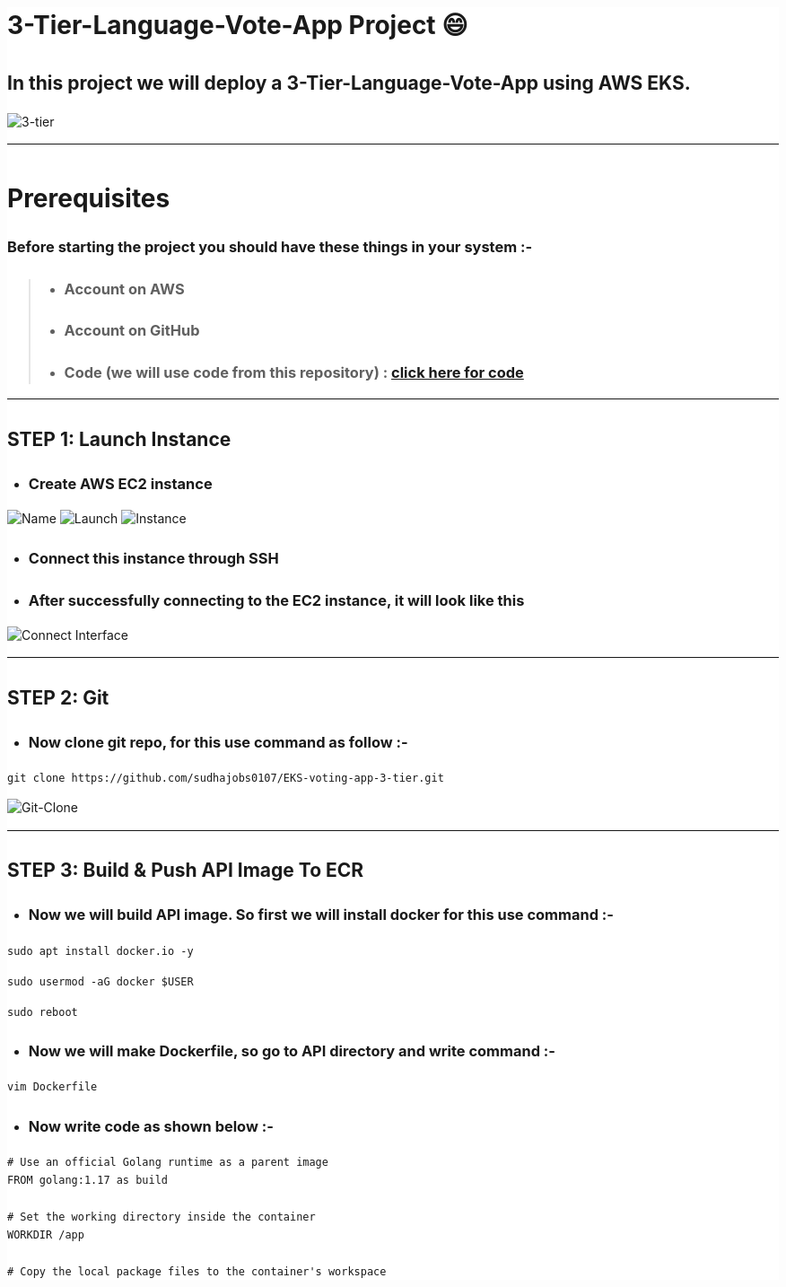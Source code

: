 # **3-Tier-Language-Vote-App Project :smile:**
## In this project we will deploy a 3-Tier-Language-Vote-App using AWS EKS.
![3-tier](https://github.com/sudhajobs0107/EKS-voting-app-3-tier/blob/main/doc/images/3-tier.PNG)
___
# Prerequisites
### Before starting the project you should have these things in your system :-
>+ ### Account on AWS
>+ ### Account on GitHub
>+ ### Code (we will use code from this repository) : [click here for code](https://github.com/sudhajobs0107/EKS-voting-app-3-tier)
___
## STEP 1: Launch Instance
+ ### Create AWS EC2 instance
![Name](https://github.com/sudhajobs0107/EKS-voting-app-3-tier/blob/main/doc/images/name.PNG)
![Launch](https://github.com/sudhajobs0107/EKS-voting-app-3-tier/blob/main/doc/images/launch.PNG)
![Instance](https://github.com/sudhajobs0107/EKS-voting-app-3-tier/blob/main/doc/images/instance.PNG)
+ ### Connect this instance through SSH
+ ### After successfully connecting to the EC2 instance, it will look like this
![Connect Interface](https://github.com/sudhajobs0107/EKS-voting-app-3-tier/blob/main/doc/images/ssh.PNG)
___
## STEP 2: Git
+ ### Now clone git repo, for this use command as follow :-
```
git clone https://github.com/sudhajobs0107/EKS-voting-app-3-tier.git
```
![Git-Clone](https://github.com/sudhajobs0107/EKS-voting-app-3-tier/blob/main/doc/images/git-clone.PNG)
___
## STEP 3: Build & Push API Image To ECR
+ ### Now we will build API image. So first we will install docker for this use command :-
```
sudo apt install docker.io -y
```
```
sudo usermod -aG docker $USER
```
```
sudo reboot
```
+ ### Now we will make **Dockerfile**, so go to API directory and write command :-
```
vim Dockerfile
```
+ ### Now write code as shown below :-
```
# Use an official Golang runtime as a parent image
FROM golang:1.17 as build

# Set the working directory inside the container
WORKDIR /app

# Copy the local package files to the container's workspace
```
